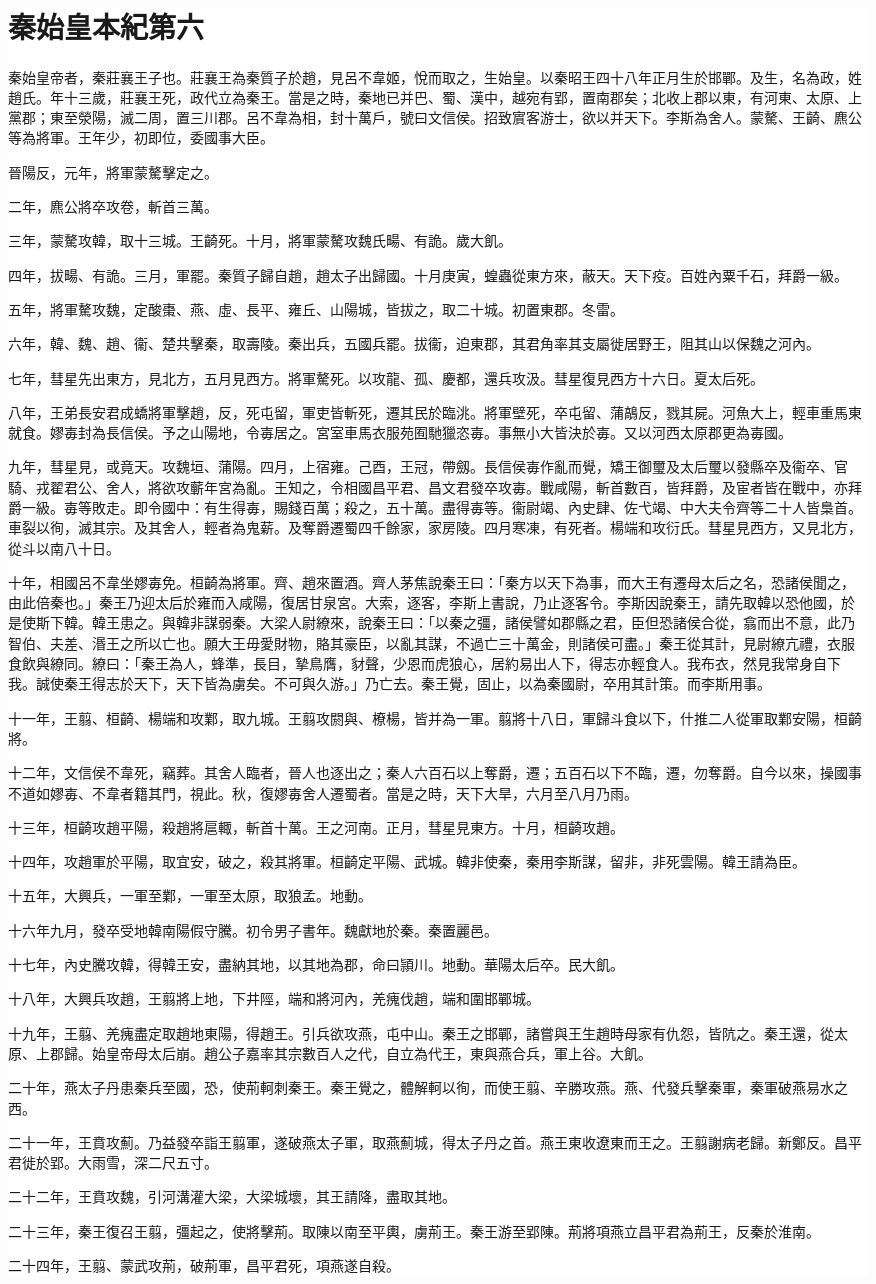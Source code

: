 # 秦始皇本紀第六

秦始皇帝者，秦莊襄王子也。莊襄王為秦質子於趙，見呂不韋姬，悅而取之，生始皇。以秦昭王四十八年正月生於邯鄲。及生，名為政，姓趙氏。年十三歲，莊襄王死，政代立為秦王。當是之時，秦地已并巴、蜀、漢中，越宛有郢，置南郡矣；北收上郡以東，有河東、太原、上黨郡；東至滎陽，滅二周，置三川郡。呂不韋為相，封十萬戶，號曰文信侯。招致賔客游士，欲以并天下。李斯為舍人。蒙驁、王齮、麃公等為將軍。王年少，初即位，委國事大臣。

晉陽反，元年，將軍蒙驁擊定之。

二年，麃公將卒攻卷，斬首三萬。

三年，蒙驁攻韓，取十三城。王齮死。十月，將軍蒙驁攻魏氏畼、有詭。歲大飢。

四年，拔畼、有詭。三月，軍罷。秦質子歸自趙，趙太子出歸國。十月庚寅，蝗蟲從東方來，蔽天。天下疫。百姓內粟千石，拜爵一級。

五年，將軍驁攻魏，定酸棗、燕、虛、長平、雍丘、山陽城，皆拔之，取二十城。初置東郡。冬雷。

六年，韓、魏、趙、衞、楚共擊秦，取壽陵。秦出兵，五國兵罷。拔衞，迫東郡，其君角率其支屬徙居野王，阻其山以保魏之河內。

七年，彗星先出東方，見北方，五月見西方。將軍驁死。以攻龍、孤、慶都，還兵攻汲。彗星復見西方十六日。夏太后死。

八年，王弟長安君成蟜將軍擊趙，反，死屯留，軍吏皆斬死，遷其民於臨洮。將軍壁死，卒屯留、蒲鶮反，戮其屍。河魚大上，輕車重馬東就食。嫪毐封為長信侯。予之山陽地，令毐居之。宮室車馬衣服苑囿馳獵恣毐。事無小大皆決於毐。又以河西太原郡更為毐國。

九年，彗星見，或竟天。攻魏垣、蒲陽。四月，上宿雍。己酉，王冠，帶劔。長信侯毐作亂而覺，矯王御璽及太后璽以發縣卒及衞卒、官騎、戎翟君公、舍人，將欲攻蘄年宮為亂。王知之，令相國昌平君、昌文君發卒攻毐。戰咸陽，斬首數百，皆拜爵，及宦者皆在戰中，亦拜爵一級。毐等敗走。即令國中：有生得毐，賜錢百萬；殺之，五十萬。盡得毐等。衞尉竭、內史肆、佐弋竭、中大夫令齊等二十人皆梟首。車裂以徇，滅其宗。及其舍人，輕者為鬼薪。及奪爵遷蜀四千餘家，家房陵。四月寒凍，有死者。楊端和攻衍氏。彗星見西方，又見北方，從斗以南八十日。

十年，相國呂不韋坐嫪毐免。桓齮為將軍。齊、趙來置酒。齊人茅焦說秦王曰：「秦方以天下為事，而大王有遷母太后之名，恐諸侯聞之，由此倍秦也。」秦王乃迎太后於雍而入咸陽，復居甘泉宮。大索，逐客，李斯上書說，乃止逐客令。李斯因說秦王，請先取韓以恐他國，於是使斯下韓。韓王患之。與韓非謀弱秦。大梁人尉繚來，說秦王曰：「以秦之彊，諸侯譬如郡縣之君，臣但恐諸侯合從，翕而出不意，此乃智伯、夫差、湣王之所以亡也。願大王毋愛財物，賂其豪臣，以亂其謀，不過亡三十萬金，則諸侯可盡。」秦王從其計，見尉繚亢禮，衣服食飲與繚同。繚曰：「秦王為人，蜂準，長目，摯鳥膺，豺聲，少恩而虎狼心，居約易出人下，得志亦輕食人。我布衣，然見我常身自下我。誠使秦王得志於天下，天下皆為虜矣。不可與久游。」乃亡去。秦王覺，固止，以為秦國尉，卒用其計策。而李斯用事。

十一年，王翦、桓齮、楊端和攻鄴，取九城。王翦攻閼與、橑楊，皆并為一軍。翦將十八日，軍歸斗食以下，什推二人從軍取鄴安陽，桓齮將。

十二年，文信侯不韋死，竊葬。其舍人臨者，晉人也逐出之；秦人六百石以上奪爵，遷；五百石以下不臨，遷，勿奪爵。自今以來，操國事不道如嫪毐、不韋者籍其門，視此。秋，復嫪毐舍人遷蜀者。當是之時，天下大旱，六月至八月乃雨。

十三年，桓齮攻趙平陽，殺趙將扈輙，斬首十萬。王之河南。正月，彗星見東方。十月，桓齮攻趙。

十四年，攻趙軍於平陽，取宜安，破之，殺其將軍。桓齮定平陽、武城。韓非使秦，秦用李斯謀，留非，非死雲陽。韓王請為臣。

十五年，大興兵，一軍至鄴，一軍至太原，取狼孟。地動。

十六年九月，發卒受地韓南陽假守騰。初令男子書年。魏獻地於秦。秦置麗邑。

十七年，內史騰攻韓，得韓王安，盡納其地，以其地為郡，命曰頴川。地動。華陽太后卒。民大飢。

十八年，大興兵攻趙，王翦將上地，下井陘，端和將河內，羌瘣伐趙，端和圍邯鄲城。

十九年，王翦、羌瘣盡定取趙地東陽，得趙王。引兵欲攻燕，屯中山。秦王之邯鄲，諸嘗與王生趙時母家有仇怨，皆阬之。秦王還，從太原、上郡歸。始皇帝母太后崩。趙公子嘉率其宗數百人之代，自立為代王，東與燕合兵，軍上谷。大飢。

二十年，燕太子丹患秦兵至國，恐，使荊軻刺秦王。秦王覺之，體解軻以徇，而使王翦、辛勝攻燕。燕、代發兵擊秦軍，秦軍破燕易水之西。

二十一年，王賁攻薊。乃益發卒詣王翦軍，遂破燕太子軍，取燕薊城，得太子丹之首。燕王東收遼東而王之。王翦謝病老歸。新鄭反。昌平君徙於郢。大雨雪，深二尺五寸。

二十二年，王賁攻魏，引河溝灌大梁，大梁城壞，其王請降，盡取其地。

二十三年，秦王復召王翦，彊起之，使將擊荊。取陳以南至平輿，虜荊王。秦王游至郢陳。荊將項燕立昌平君為荊王，反秦於淮南。

二十四年，王翦、蒙武攻荊，破荊軍，昌平君死，項燕遂自殺。

